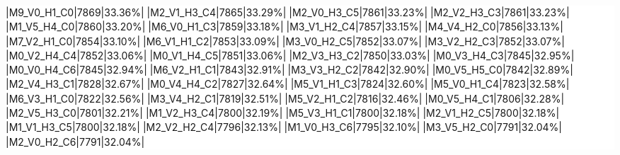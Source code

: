 |M9_V0_H1_C0|7869|33.36%|
|M2_V1_H3_C4|7865|33.29%|
|M2_V0_H3_C5|7861|33.23%|
|M2_V2_H3_C3|7861|33.23%|
|M1_V5_H4_C0|7860|33.20%|
|M6_V0_H1_C3|7859|33.18%|
|M3_V1_H2_C4|7857|33.15%|
|M4_V4_H2_C0|7856|33.13%|
|M7_V2_H1_C0|7854|33.10%|
|M6_V1_H1_C2|7853|33.09%|
|M3_V0_H2_C5|7852|33.07%|
|M3_V2_H2_C3|7852|33.07%|
|M0_V2_H4_C4|7852|33.06%|
|M0_V1_H4_C5|7851|33.06%|
|M2_V3_H3_C2|7850|33.03%|
|M0_V3_H4_C3|7845|32.95%|
|M0_V0_H4_C6|7845|32.94%|
|M6_V2_H1_C1|7843|32.91%|
|M3_V3_H2_C2|7842|32.90%|
|M0_V5_H5_C0|7842|32.89%|
|M2_V4_H3_C1|7828|32.67%|
|M0_V4_H4_C2|7827|32.64%|
|M5_V1_H1_C3|7824|32.60%|
|M5_V0_H1_C4|7823|32.58%|
|M6_V3_H1_C0|7822|32.56%|
|M3_V4_H2_C1|7819|32.51%|
|M5_V2_H1_C2|7816|32.46%|
|M0_V5_H4_C1|7806|32.28%|
|M2_V5_H3_C0|7801|32.21%|
|M1_V2_H3_C4|7800|32.19%|
|M5_V3_H1_C1|7800|32.18%|
|M2_V1_H2_C5|7800|32.18%|
|M1_V1_H3_C5|7800|32.18%|
|M2_V2_H2_C4|7796|32.13%|
|M1_V0_H3_C6|7795|32.10%|
|M3_V5_H2_C0|7791|32.04%|
|M2_V0_H2_C6|7791|32.04%|